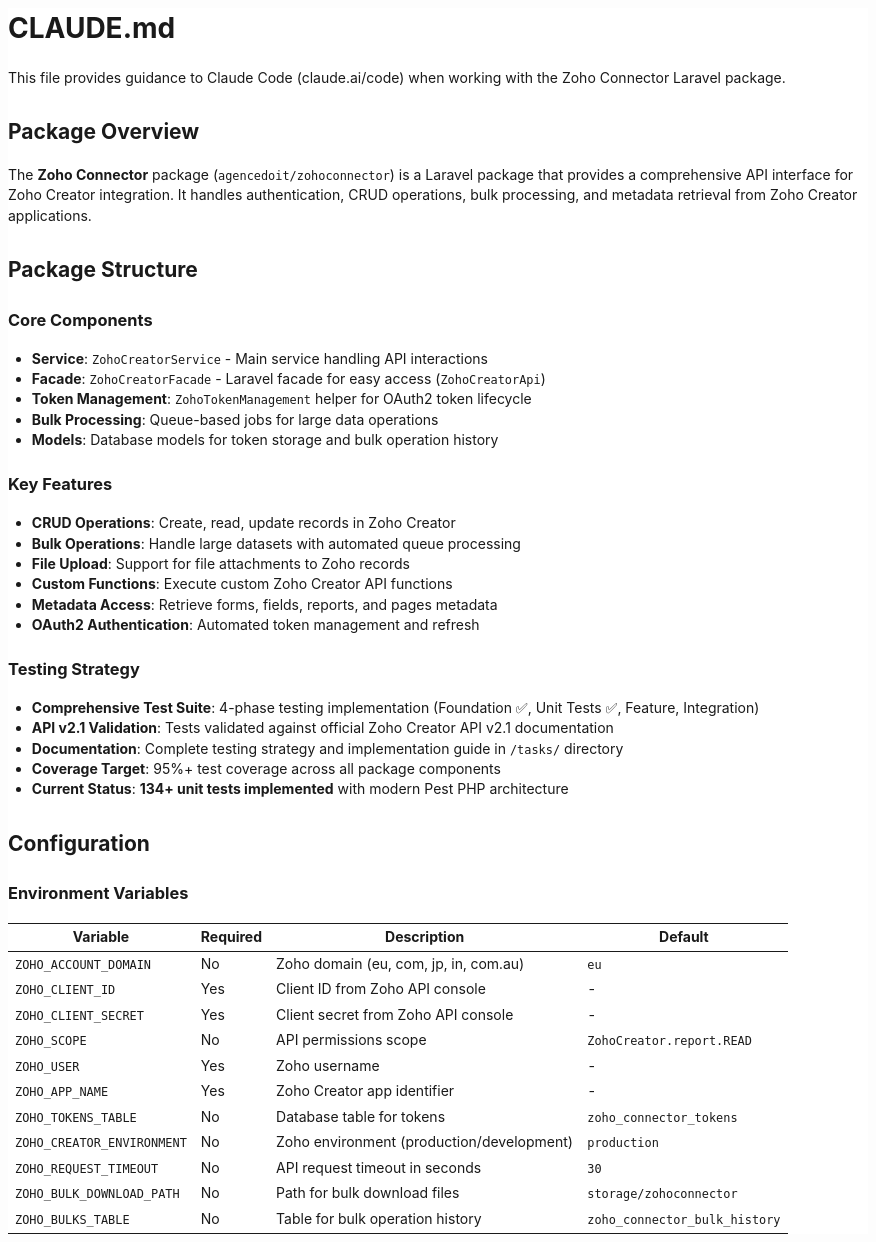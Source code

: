 # CLAUDE.md

This file provides guidance to Claude Code (claude.ai/code) when working with the Zoho Connector Laravel package.

## Package Overview

The **Zoho Connector** package (`agencedoit/zohoconnector`) is a Laravel package that provides a comprehensive API interface for Zoho Creator integration. It handles authentication, CRUD operations, bulk processing, and metadata retrieval from Zoho Creator applications.

## Package Structure

### Core Components
- **Service**: `ZohoCreatorService` - Main service handling API interactions
- **Facade**: `ZohoCreatorFacade` - Laravel facade for easy access (`ZohoCreatorApi`)
- **Token Management**: `ZohoTokenManagement` helper for OAuth2 token lifecycle
- **Bulk Processing**: Queue-based jobs for large data operations
- **Models**: Database models for token storage and bulk operation history

### Key Features
- **CRUD Operations**: Create, read, update records in Zoho Creator
- **Bulk Operations**: Handle large datasets with automated queue processing
- **File Upload**: Support for file attachments to Zoho records
- **Custom Functions**: Execute custom Zoho Creator API functions
- **Metadata Access**: Retrieve forms, fields, reports, and pages metadata
- **OAuth2 Authentication**: Automated token management and refresh

### Testing Strategy
- **Comprehensive Test Suite**: 4-phase testing implementation (Foundation ✅, Unit Tests ✅, Feature, Integration)
- **API v2.1 Validation**: Tests validated against official Zoho Creator API v2.1 documentation
- **Documentation**: Complete testing strategy and implementation guide in `/tasks/` directory
- **Coverage Target**: 95%+ test coverage across all package components
- **Current Status**: **134+ unit tests implemented** with modern Pest PHP architecture

## Configuration

### Environment Variables

| Variable | Required | Description | Default |
|----------|----------|-------------|---------|
| `ZOHO_ACCOUNT_DOMAIN` | No | Zoho domain (eu, com, jp, in, com.au) | `eu` |
| `ZOHO_CLIENT_ID` | Yes | Client ID from Zoho API console | - |
| `ZOHO_CLIENT_SECRET` | Yes | Client secret from Zoho API console | - |
| `ZOHO_SCOPE` | No | API permissions scope | `ZohoCreator.report.READ` |
| `ZOHO_USER` | Yes | Zoho username | - |
| `ZOHO_APP_NAME` | Yes | Zoho Creator app identifier | - |
| `ZOHO_TOKENS_TABLE` | No | Database table for tokens | `zoho_connector_tokens` |
| `ZOHO_CREATOR_ENVIRONMENT` | No | Zoho environment (production/development) | `production` |
| `ZOHO_REQUEST_TIMEOUT` | No | API request timeout in seconds | `30` |
| `ZOHO_BULK_DOWNLOAD_PATH` | No | Path for bulk download files | `storage/zohoconnector` |
| `ZOHO_BULKS_TABLE` | No | Table for bulk operation history | `zoho_connector_bulk_history` |